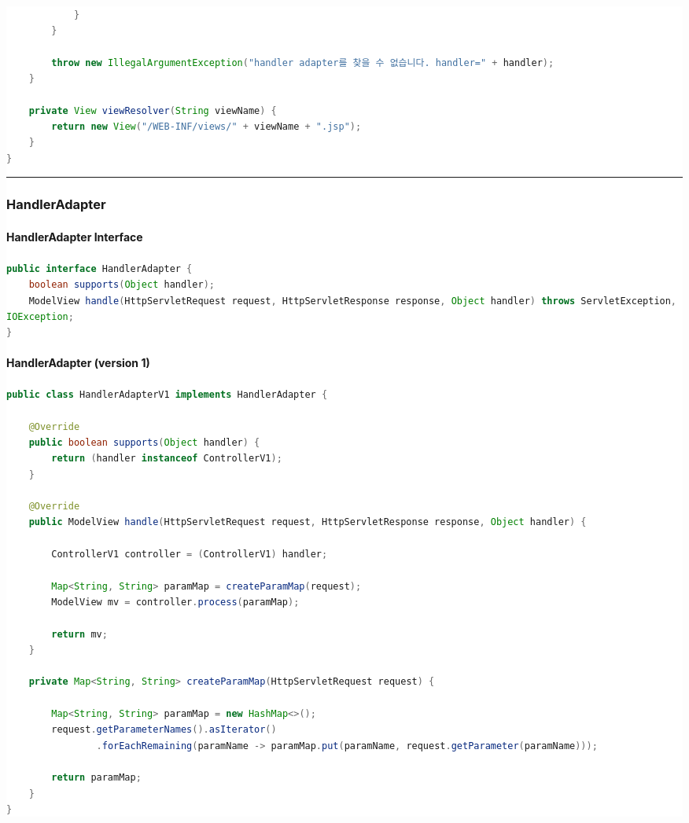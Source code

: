 ```java
            }
        }

        throw new IllegalArgumentException("handler adapter를 찾을 수 없습니다. handler=" + handler);
    }

    private View viewResolver(String viewName) {
        return new View("/WEB-INF/views/" + viewName + ".jsp");
    }
}
```

<p></p>

<hr />

### HandlerAdapter

#### HandlerAdapter Interface

```java
public interface HandlerAdapter {
    boolean supports(Object handler);
    ModelView handle(HttpServletRequest request, HttpServletResponse response, Object handler) throws ServletException, IOException;
}
```

<p></p>

#### HandlerAdapter (version 1)

```java
public class HandlerAdapterV1 implements HandlerAdapter {

    @Override
    public boolean supports(Object handler) {
        return (handler instanceof ControllerV1);
    }

    @Override
    public ModelView handle(HttpServletRequest request, HttpServletResponse response, Object handler) {

        ControllerV1 controller = (ControllerV1) handler;

        Map<String, String> paramMap = createParamMap(request);
        ModelView mv = controller.process(paramMap);

        return mv;
    }

    private Map<String, String> createParamMap(HttpServletRequest request) {

        Map<String, String> paramMap = new HashMap<>();
        request.getParameterNames().asIterator()
                .forEachRemaining(paramName -> paramMap.put(paramName, request.getParameter(paramName)));

        return paramMap;
    }
}
```
